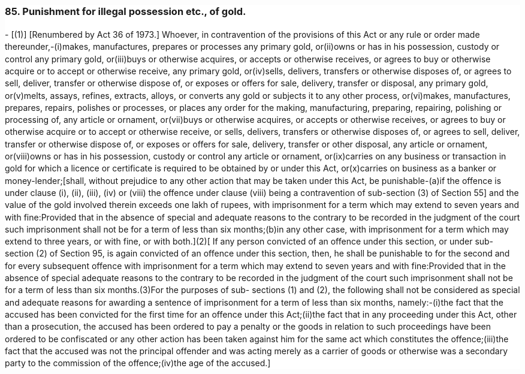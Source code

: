 ### 85. Punishment for illegal possession etc., of gold.

\- [(1)] [Renumbered by Act 36 of 1973.] Whoever, in contravention of the
provisions of this Act or any rule or order made thereunder,-(i)makes,
manufactures, prepares or processes any primary gold, or(ii)owns or has in his
possession, custody or control any primary gold, or(iii)buys or otherwise
acquires, or accepts or otherwise receives, or agrees to buy or otherwise
acquire or to accept or otherwise receive, any primary gold, or(iv)sells,
delivers, transfers or otherwise disposes of, or agrees to sell, deliver,
transfer or otherwise dispose of, or exposes or offers for sale, delivery,
transfer or disposal, any primary gold, or(v)melts, assays, refines, extracts,
alloys, or converts any gold or subjects it to any other process, or(vi)makes,
manufactures, prepares, repairs, polishes or processes, or places any order
for the making, manufacturing, preparing, repairing, polishing or processing
of, any article or ornament, or(vii)buys or otherwise acquires, or accepts or
otherwise receives, or agrees to buy or otherwise acquire or to accept or
otherwise receive, or sells, delivers, transfers or otherwise disposes of, or
agrees to sell, deliver, transfer or otherwise dispose of, or exposes or
offers for sale, delivery, transfer or other disposal, any article or
ornament, or(viii)owns or has in his possession, custody or control any
article or ornament, or(ix)carries on any business or transaction in gold for
which a licence or certificate is required to be obtained by or under this
Act, or(x)carries on business as a banker or money-lender;[shall, without
prejudice to any other action that may be taken under this Act, be
punishable-(a)if the offence is under clause (i), (ii), (iii), (iv) or (viii)
the offence under clause (viii) being a contravention of sub-section (3) of
Section 55] and the value of the gold involved therein exceeds one lakh of
rupees, with imprisonment for a term which may extend to seven years and with
fine:Provided that in the absence of special and adequate reasons to the
contrary to be recorded in the judgment of the court such imprisonment shall
not be for a term of less than six months;(b)in any other case, with
imprisonment for a term which may extend to three years, or with fine, or with
both.](2)[ If any person convicted of an offence under this section, or under
sub-section (2) of Section 95, is again convicted of an offence under this
section, then, he shall be punishable to for the second and for every
subsequent offence with imprisonment for a term which may extend to seven
years and with fine:Provided that in the absence of special adequate reasons
to the contrary to be recorded in the judgment of the court such imprisonment
shall not be for a term of less than six months.(3)For the purposes of sub-
sections (1) and (2), the following shall not be considered as special and
adequate reasons for awarding a sentence of imprisonment for a term of less
than six months, namely:-(i)the fact that the accused has been convicted for
the first time for an offence under this Act;(ii)the fact that in any
proceeding under this Act, other than a prosecution, the accused has been
ordered to pay a penalty or the goods in relation to such proceedings have
been ordered to be confiscated or any other action has been taken against him
for the same act which constitutes the offence;(iii)the fact that the accused
was not the principal offender and was acting merely as a carrier of goods or
otherwise was a secondary party to the commission of the offence;(iv)the age
of the accused.]
